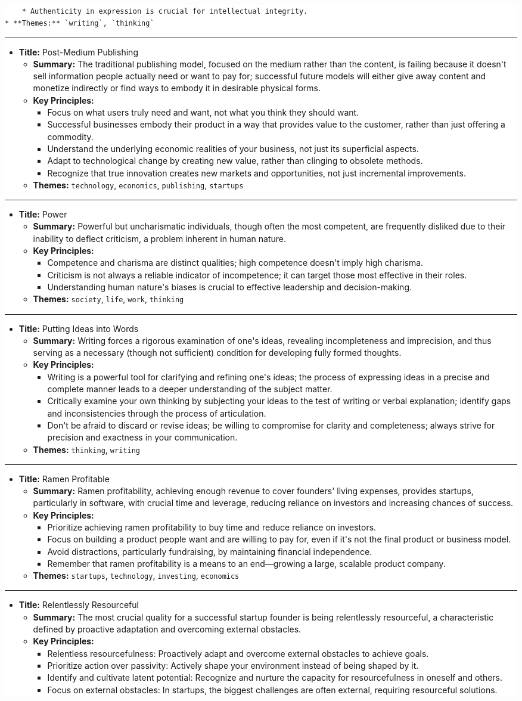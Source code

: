         * Authenticity in expression is crucial for intellectual integrity.
    * **Themes:** `writing`, `thinking`
---
* **Title:** Post-Medium Publishing
    * **Summary:** The traditional publishing model, focused on the medium rather than the content, is failing because it doesn't sell information people actually need or want to pay for;  successful future models will either give away content and monetize indirectly or find ways to embody it in desirable physical forms.
    * **Key Principles:**
        * Focus on what users truly need and want, not what you think they should want.
        * Successful businesses embody their product in a way that provides value to the customer, rather than just offering a commodity.
        * Understand the underlying economic realities of your business, not just its superficial aspects.
        * Adapt to technological change by creating new value, rather than clinging to obsolete methods.
        * Recognize that true innovation creates new markets and opportunities, not just incremental improvements.
    * **Themes:** `technology`, `economics`, `publishing`, `startups`
---
* **Title:** Power
    * **Summary:** Powerful but uncharismatic individuals, though often the most competent, are frequently disliked due to their inability to deflect criticism, a problem inherent in human nature.
    * **Key Principles:**
        * Competence and charisma are distinct qualities; high competence doesn't imply high charisma.
        * Criticism is not always a reliable indicator of incompetence; it can target those most effective in their roles.
        * Understanding human nature's biases is crucial to effective leadership and decision-making.
    * **Themes:** `society`, `life`, `work`, `thinking`
---
* **Title:** Putting Ideas into Words
    * **Summary:** Writing forces a rigorous examination of one's ideas, revealing incompleteness and imprecision, and thus serving as a necessary (though not sufficient) condition for developing fully formed thoughts.
    * **Key Principles:**
        * Writing is a powerful tool for clarifying and refining one's ideas; the process of expressing ideas in a precise and complete manner leads to a deeper understanding of the subject matter.
        * Critically examine your own thinking by subjecting your ideas to the test of writing or verbal explanation; identify gaps and inconsistencies through the process of articulation.
        * Don't be afraid to discard or revise ideas; be willing to compromise for clarity and completeness; always strive for precision and exactness in your communication.
    * **Themes:** `thinking`, `writing`
---
* **Title:** Ramen Profitable
    * **Summary:** Ramen profitability, achieving enough revenue to cover founders' living expenses, provides startups, particularly in software, with crucial time and leverage, reducing reliance on investors and increasing chances of success.
    * **Key Principles:**
        * Prioritize achieving ramen profitability to buy time and reduce reliance on investors.
        * Focus on building a product people want and are willing to pay for, even if it's not the final product or business model.
        * Avoid distractions, particularly fundraising, by maintaining financial independence.
        * Remember that ramen profitability is a means to an end—growing a large, scalable product company.
    * **Themes:** `startups`, `technology`, `investing`, `economics`
---
* **Title:** Relentlessly Resourceful
    * **Summary:** The most crucial quality for a successful startup founder is being relentlessly resourceful, a characteristic defined by proactive adaptation and overcoming external obstacles.
    * **Key Principles:**
        * Relentless resourcefulness: Proactively adapt and overcome external obstacles to achieve goals.
        * Prioritize action over passivity: Actively shape your environment instead of being shaped by it.
        * Identify and cultivate latent potential: Recognize and nurture the capacity for resourcefulness in oneself and others.
        * Focus on external obstacles: In startups, the biggest challenges are often external, requiring resourceful solutions.